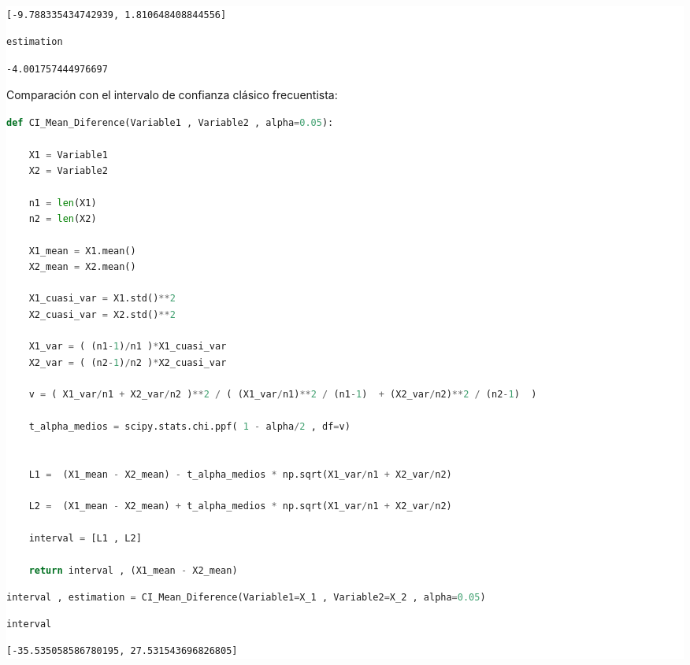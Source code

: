     [-9.788335434742939, 1.810648408844556]


```python
estimation
```

    -4.001757444976697


 



Comparación con el intervalo de confianza clásico frecuentista:

```python
def CI_Mean_Diference(Variable1 , Variable2 , alpha=0.05):

    X1 = Variable1
    X2 = Variable2

    n1 = len(X1) 
    n2 = len(X2)   

    X1_mean = X1.mean()
    X2_mean = X2.mean()

    X1_cuasi_var = X1.std()**2 
    X2_cuasi_var = X2.std()**2 

    X1_var = ( (n1-1)/n1 )*X1_cuasi_var
    X2_var = ( (n2-1)/n2 )*X2_cuasi_var

    v = ( X1_var/n1 + X2_var/n2 )**2 / ( (X1_var/n1)**2 / (n1-1)  + (X2_var/n2)**2 / (n2-1)  )

    t_alpha_medios = scipy.stats.chi.ppf( 1 - alpha/2 , df=v)
  
  
    L1 =  (X1_mean - X2_mean) - t_alpha_medios * np.sqrt(X1_var/n1 + X2_var/n2)

    L2 =  (X1_mean - X2_mean) + t_alpha_medios * np.sqrt(X1_var/n1 + X2_var/n2)

    interval = [L1 , L2]

    return interval , (X1_mean - X2_mean)  
```

```python
interval , estimation = CI_Mean_Diference(Variable1=X_1 , Variable2=X_2 , alpha=0.05) 
```

```python
interval
```

    [-35.535058586780195, 27.531543696826805]

